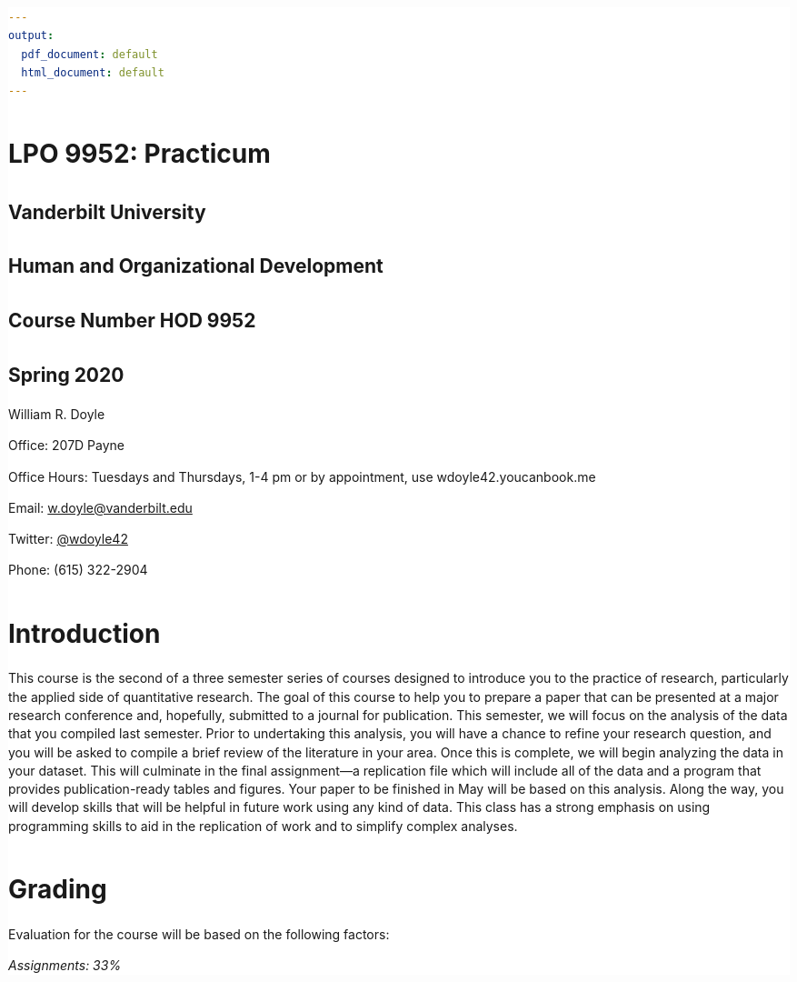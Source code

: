 ```yaml
---
output:
  pdf_document: default
  html_document: default
---
```

LPO 9952: Practicum
================

Vanderbilt University
---------------------

Human and Organizational Development
------------------------------------

Course Number HOD 9952
----------------------

Spring 2020
-----------

William R. Doyle

Office: 207D Payne

Office Hours: Tuesdays and Thursdays, 1-4 pm or by appointment, use wdoyle42.youcanbook.me

Email: <w.doyle@vanderbilt.edu>

Twitter: [\@wdoyle42](https://twitter.com/wdoyle42)

Phone: (615) 322-2904

Introduction
============

This course is the second of a three semester series of courses designed to introduce you to the practice of research, particularly the applied side of quantitative research. The goal of this course to help you to prepare a paper that can be presented at a major research conference and, hopefully, submitted to a journal for publication. This semester, we will focus on the analysis of the data that you compiled last semester. Prior to undertaking this analysis, you will have a chance to refine your research question, and you will be asked to compile a brief review of the literature in your area. Once this is complete, we will begin analyzing the data in your dataset. This will culminate in the final assignment—a replication file which will include all of the data and a program that provides publication-ready tables and figures. Your paper to be finished in May will be based on this analysis. Along the way, you will develop skills that will be helpful in future work using any kind of data. This class has a strong emphasis on using programming skills to aid in the replication of work and to simplify complex analyses.

Grading
=======

Evaluation for the course will be based on the following factors:

*Assignments: 33%*
